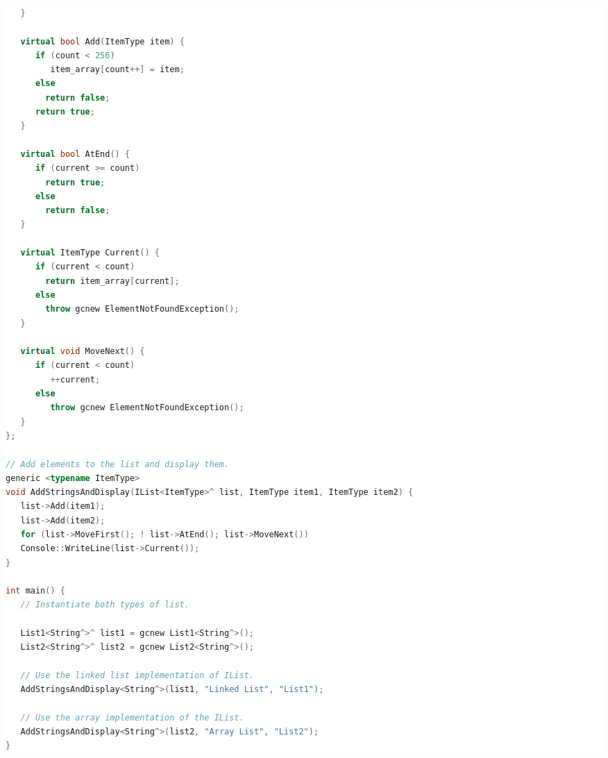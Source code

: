 ```cpp
   }

   virtual bool Add(ItemType item) {
      if (count < 256)
         item_array[count++] = item;
      else
        return false;
      return true;
   }

   virtual bool AtEnd() {
      if (current >= count)
        return true;
      else
        return false;
   }

   virtual ItemType Current() {
      if (current < count)
        return item_array[current];
      else
        throw gcnew ElementNotFoundException();
   }

   virtual void MoveNext() {
      if (current < count)
         ++current;
      else
         throw gcnew ElementNotFoundException();
   }
};

// Add elements to the list and display them.
generic <typename ItemType>
void AddStringsAndDisplay(IList<ItemType>^ list, ItemType item1, ItemType item2) {
   list->Add(item1);
   list->Add(item2);
   for (list->MoveFirst(); ! list->AtEnd(); list->MoveNext())
   Console::WriteLine(list->Current());
}

int main() {
   // Instantiate both types of list.

   List1<String^>^ list1 = gcnew List1<String^>();
   List2<String^>^ list2 = gcnew List2<String^>();

   // Use the linked list implementation of IList.
   AddStringsAndDisplay<String^>(list1, "Linked List", "List1");

   // Use the array implementation of the IList.
   AddStringsAndDisplay<String^>(list2, "Array List", "List2");
}
```
